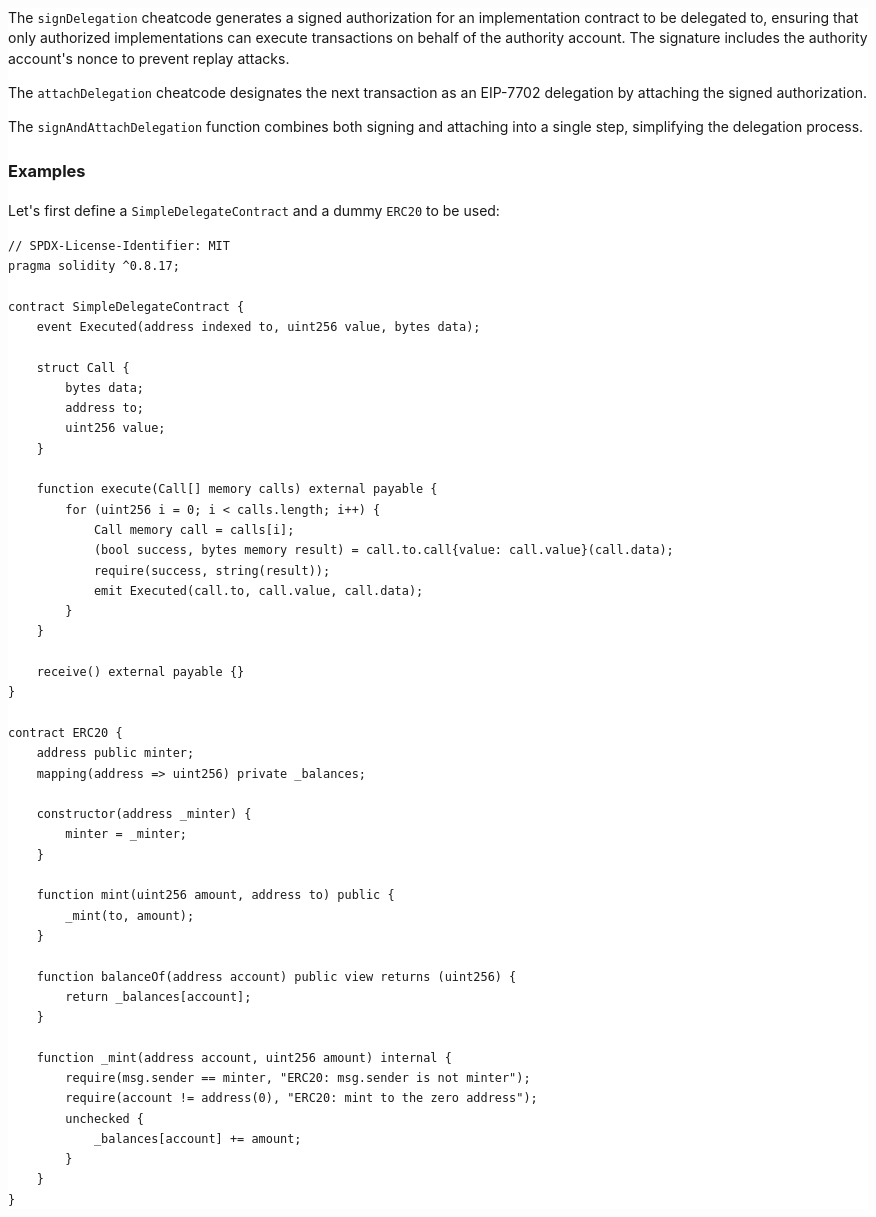 The `signDelegation` cheatcode generates a signed authorization for an implementation contract to be delegated to, ensuring that only authorized implementations can execute transactions on behalf of the authority account. The signature includes the authority account's nonce to prevent replay attacks.

The `attachDelegation` cheatcode designates the next transaction as an EIP-7702 delegation by attaching the signed authorization.

The `signAndAttachDelegation` function combines both signing and attaching into a single step, simplifying the delegation process.

### Examples

Let's first define a `SimpleDelegateContract` and a dummy `ERC20` to be used:

```solidity
// SPDX-License-Identifier: MIT
pragma solidity ^0.8.17;

contract SimpleDelegateContract {
    event Executed(address indexed to, uint256 value, bytes data);

    struct Call {
        bytes data;
        address to;
        uint256 value;
    }

    function execute(Call[] memory calls) external payable {
        for (uint256 i = 0; i < calls.length; i++) {
            Call memory call = calls[i];
            (bool success, bytes memory result) = call.to.call{value: call.value}(call.data);
            require(success, string(result));
            emit Executed(call.to, call.value, call.data);
        }
    }

    receive() external payable {}
}

contract ERC20 {
    address public minter;
    mapping(address => uint256) private _balances;

    constructor(address _minter) {
        minter = _minter;
    }

    function mint(uint256 amount, address to) public {
        _mint(to, amount);
    }

    function balanceOf(address account) public view returns (uint256) {
        return _balances[account];
    }

    function _mint(address account, uint256 amount) internal {
        require(msg.sender == minter, "ERC20: msg.sender is not minter");
        require(account != address(0), "ERC20: mint to the zero address");
        unchecked {
            _balances[account] += amount;
        }
    }
}
```

